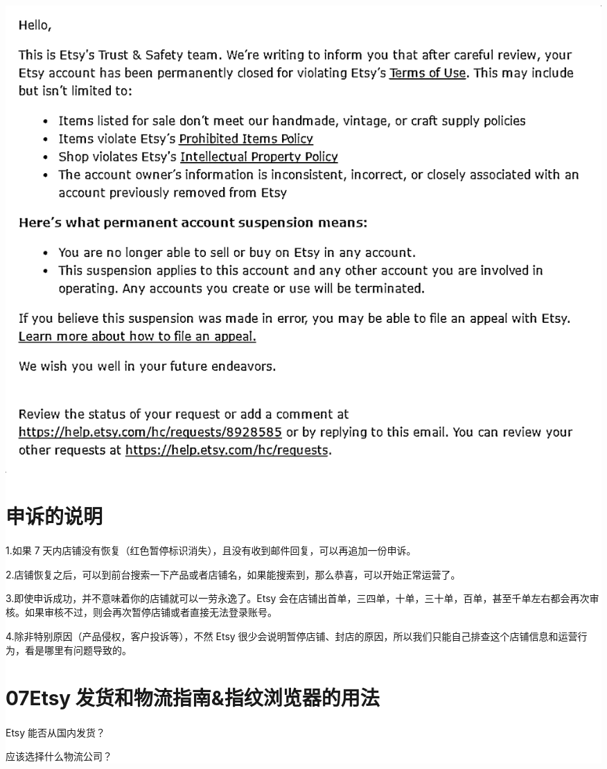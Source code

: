 ![](img/ffb1645f264d22ceadd05f833bf6ba09.png)  

# 申诉的说明 

1.如果 7 天内店铺没有恢复（红色暂停标识消失），且没有收到邮件回复，可以再追加一份申诉。 

2.店铺恢复之后，可以到前台搜索一下产品或者店铺名，如果能搜索到，那么恭喜，可以开始正常运营了。 

3.即使申诉成功，并不意味着你的店铺就可以一劳永逸了。Etsy 会在店铺出首单，三四单，十单，三十单，百单，甚至千单左右都会再次审核。如果审核不过，则会再次暂停店铺或者直接无法登录账号。 

4.除非特别原因（产品侵权，客户投诉等），不然 Etsy 很少会说明暂停店铺、封店的原因，所以我们只能自己排查这个店铺信息和运营行为，看是哪里有问题导致的。 

# 07Etsy 发货和物流指南&指纹浏览器的用法 

Etsy 能否从国内发货？ 

应该选择什么物流公司？ 

